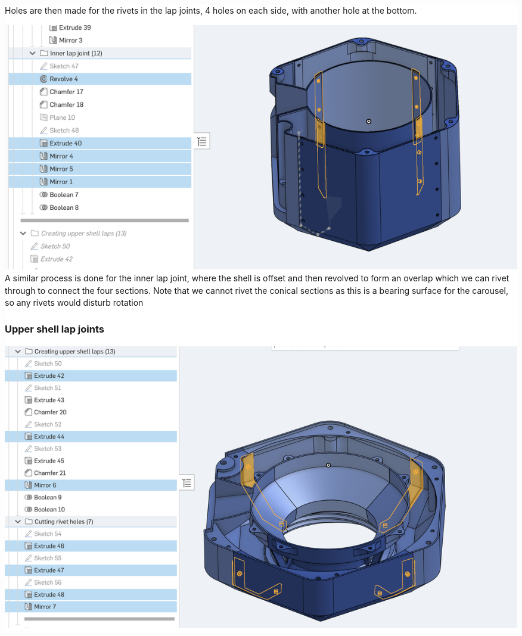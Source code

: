Holes are then made for the rivets in the lap joints, 4 holes on each side, with another hole at the bottom.

![image](https://github.com/Technology-for-the-Poorest-Billion/2025-ideabatic-3DPrint/blob/main/www/Prototype%20V2%20lower%20shell%20inner%20lap.png)
A similar process is done for the inner lap joint, where the shell is offset and then revolved to form an overlap which we can rivet through to connect the four sections. Note that we cannot rivet the conical sections as this is a bearing surface for the carousel, so any rivets would disturb rotation

### Upper shell lap joints

![image](https://github.com/Technology-for-the-Poorest-Billion/2025-ideabatic-3DPrint/blob/main/www/Prototype%20V1%20upper%20shell%20lap.png)
